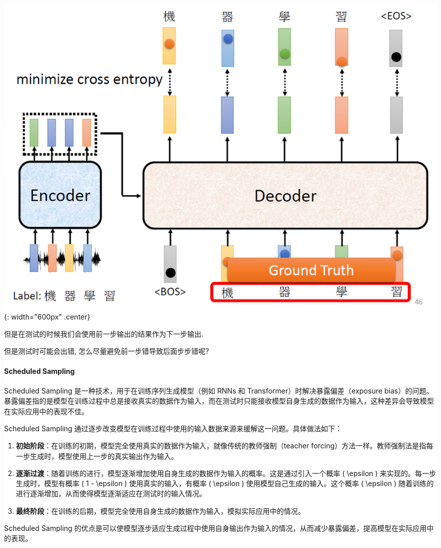 ![linear](./images/Trans/1%20(30).png){: width="600px" .center}

但是在测试的时候我们会使用前一步输出的结果作为下一步输出.

但是测试时可能会出错, 怎么尽量避免前一步错导致后面步步错呢?

#### Scheduled Sampling

Scheduled Sampling 是一种技术，用于在训练序列生成模型（例如 RNNs 和 Transformer）时解决暴露偏差（exposure bias）的问题。暴露偏差指的是模型在训练过程中总是接收真实的数据作为输入，而在测试时只能接收模型自身生成的数据作为输入，这种差异会导致模型在实际应用中的表现不佳。

Scheduled Sampling 通过逐步改变模型在训练过程中使用的输入数据来源来缓解这一问题。具体做法如下：

1. **初始阶段**：在训练的初期，模型完全使用真实的数据作为输入，就像传统的教师强制（teacher forcing）方法一样。教师强制法是指每一步生成时，模型使用上一步的真实输出作为输入。

2. **逐渐过渡**：随着训练的进行，模型逐渐增加使用自身生成的数据作为输入的概率。这是通过引入一个概率 \( \epsilon \) 来实现的。每一步生成时，模型有概率 \( 1 - \epsilon \) 使用真实的输入，有概率 \( \epsilon \) 使用模型自己生成的输入。这个概率 \( \epsilon \) 随着训练的进行逐渐增加，从而使得模型逐渐适应在测试时的输入情况。

3. **最终阶段**：在训练的后期，模型完全使用自身生成的数据作为输入，模拟实际应用中的情况。

Scheduled Sampling 的优点是可以使模型逐步适应生成过程中使用自身输出作为输入的情况，从而减少暴露偏差，提高模型在实际应用中的表现。


